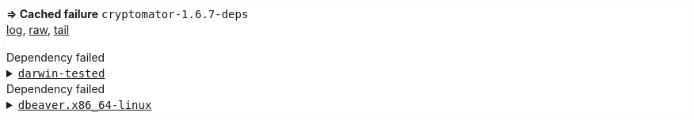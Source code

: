 <b>=> Cached failure</b> <tt>cryptomator-1.6.7-deps</tt> <br /> <a href='https://hydra.nixos.org/build/171124113/nixlog/2'>log</a>, <a href='https://hydra.nixos.org/build/171124113/nixlog/2/raw'>raw</a>, <a href='https://hydra.nixos.org/build/171124113/nixlog/2/tail'>tail</a>
</li>
</ul>
</details>
</td>
<td>Dependency failed</td>
</tr>
<tr>
<td>
<details><summary>
<tt><a href='https://hydra.nixos.org/build/171187716'>darwin-tested</a></tt>
</summary></details>
</td>
<td>Dependency failed</td>
</tr>
<tr>
<td>
<details><summary>
<tt><a href='https://hydra.nixos.org/build/171135954'>dbeaver.x86_64-linux</a></tt>
</summary></details>
</td>